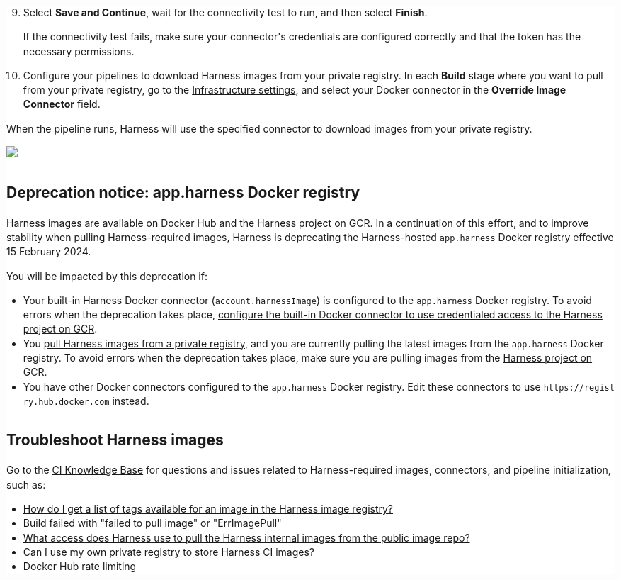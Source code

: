 9. Select **Save and Continue**, wait for the connectivity test to run, and then select **Finish**.

   If the connectivity test fails, make sure your connector's credentials are configured correctly and that the token has the necessary permissions.

10. Configure your pipelines to download Harness images from your private registry. In each **Build** stage where you want to pull from your private registry, go to the [Infrastructure settings](/docs/continuous-integration/use-ci/set-up-build-infrastructure/ci-stage-settings.md#infrastructure), and select your Docker connector in the **Override Image Connector** field.

   When the pipeline runs, Harness will use the specified connector to download images from your private registry.

   ![](../../connectors/static/connect-to-harness-container-image-registry-using-docker-connector-49.png)

## Deprecation notice: app.harness Docker registry

[Harness images](/docs/continuous-integration/use-ci/set-up-build-infrastructure/harness-ci) are available on Docker Hub and the [Harness project on GCR](https://console.cloud.google.com/gcr/images/gcr-prod/global/harness). In a continuation of this effort, and to improve stability when pulling Harness-required images, Harness is deprecating the Harness-hosted `app.harness` Docker registry effective 15 February 2024.

You will be impacted by this deprecation if:

* Your built-in Harness Docker connector (`account.harnessImage`) is configured to the `app.harness` Docker registry. To avoid errors when the deprecation takes place, [configure the built-in Docker connector to use credentialed access to the Harness project on GCR](#configure-harness-to-always-use-credentials-to-pull-harness-images).
* You [pull Harness images from a private registry](#pull-harness-images-from-a-private-registry), and you are currently pulling the latest images from the `app.harness` Docker registry. To avoid errors when the deprecation takes place, make sure you are pulling images from the [Harness project on GCR](https://console.cloud.google.com/gcr/images/gcr-prod/global/harness).
* You have other Docker connectors configured to the `app.harness` Docker registry. Edit these connectors to use `https://registry.hub.docker.com` instead.

## Troubleshoot Harness images

Go to the [CI Knowledge Base](/kb/continuous-integration/continuous-integration-faqs) for questions and issues related to Harness-required images, connectors, and pipeline initialization, such as:

* [How do I get a list of tags available for an image in the Harness image registry?](/kb/continuous-integration/continuous-integration-faqs/#how-do-i-get-a-list-of-tags-available-for-an-image-in-the-harness-image-registry)
* [Build failed with "failed to pull image" or "ErrImagePull"](/kb/continuous-integration/continuous-integration-faqs/#build-failed-with-failed-to-pull-image-or-errimagepull)
* [What access does Harness use to pull the Harness internal images from the public image repo?](/kb/continuous-integration/continuous-integration-faqs/#what-access-does-harness-use-to-pull-the-harness-internal-images-from-the-public-image-repo)
* [Can I use my own private registry to store Harness CI images?](#pull-harness-images-from-a-private-registry)
* [Docker Hub rate limiting](/docs/continuous-integration/use-ci/set-up-build-infrastructure/harness-ci/#docker-hub-rate-limiting)
